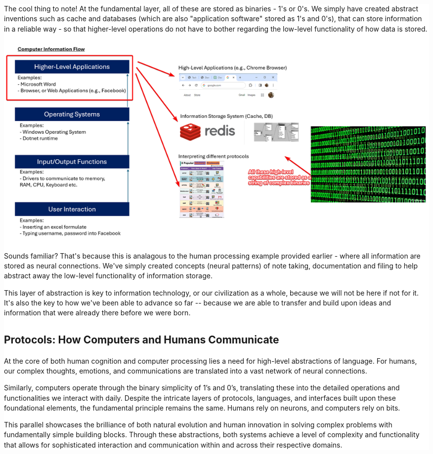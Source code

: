 The cool thing to note! At the fundamental layer, all of these are stored as binaries - 1's or 0's. We simply have created abstract inventions such as cache and databases (which are also "application software" stored as 1's and 0's), that can store information in a reliable way - so that higher-level operations do not have to bother regarding the low-level functionality of how data is stored.

![image showing that high-level applications, when broken down are all stored as complex strings of binaries](../../parent-page-tech-adventures/child-page-tech-for-the-layman/image-showing-that-high-level-applications-are-stored-as-complex-binaries.png)

Sounds familiar? That's because this is analagous to the human processing example provided earlier - where all information are stored as neural connections. We've simply created concepts (neural patterns) of note taking, documentation and filing to help abstract away the low-level functionality of information storage.

This layer of abstraction is key to information technology, or our civilization as a whole, because we will not be here if not for it. It's also the key to how we've been able to advance so far -- because we are able to transfer and build upon ideas and information that were already there before we were born.

## **Protocols: How Computers and Humans Communicate**

At the core of both human cognition and computer processing lies a need for high-level abstractions of language. For humans, our complex thoughts, emotions, and communications are translated into a vast network of neural connections. 

Similarly, computers operate through the binary simplicity of 1’s and 0’s, translating these into the detailed operations and functionalities we interact with daily. Despite the intricate layers of protocols, languages, and interfaces built upon these foundational elements, the fundamental principle remains the same. Humans rely on neurons, and computers rely on bits. 

This parallel showcases the brilliance of both natural evolution and human innovation in solving complex problems with fundamentally simple building blocks. Through these abstractions, both systems achieve a level of complexity and functionality that allows for sophisticated interaction and communication within and across their respective domains.
